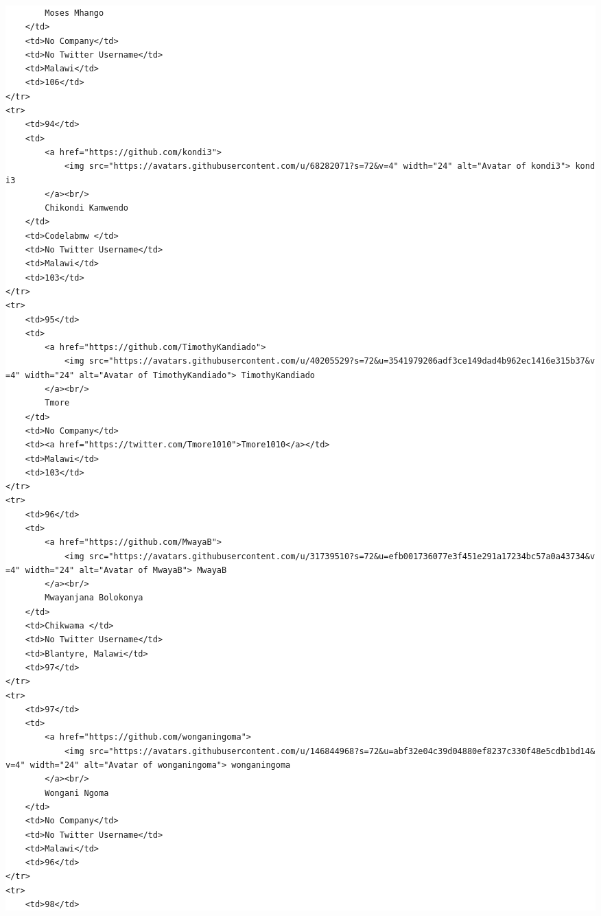 			Moses Mhango
		</td>
		<td>No Company</td>
		<td>No Twitter Username</td>
		<td>Malawi</td>
		<td>106</td>
	</tr>
	<tr>
		<td>94</td>
		<td>
			<a href="https://github.com/kondi3">
				<img src="https://avatars.githubusercontent.com/u/68282071?s=72&v=4" width="24" alt="Avatar of kondi3"> kondi3
			</a><br/>
			Chikondi Kamwendo
		</td>
		<td>Codelabmw </td>
		<td>No Twitter Username</td>
		<td>Malawi</td>
		<td>103</td>
	</tr>
	<tr>
		<td>95</td>
		<td>
			<a href="https://github.com/TimothyKandiado">
				<img src="https://avatars.githubusercontent.com/u/40205529?s=72&u=3541979206adf3ce149dad4b962ec1416e315b37&v=4" width="24" alt="Avatar of TimothyKandiado"> TimothyKandiado
			</a><br/>
			Tmore
		</td>
		<td>No Company</td>
		<td><a href="https://twitter.com/Tmore1010">Tmore1010</a></td>
		<td>Malawi</td>
		<td>103</td>
	</tr>
	<tr>
		<td>96</td>
		<td>
			<a href="https://github.com/MwayaB">
				<img src="https://avatars.githubusercontent.com/u/31739510?s=72&u=efb001736077e3f451e291a17234bc57a0a43734&v=4" width="24" alt="Avatar of MwayaB"> MwayaB
			</a><br/>
			Mwayanjana Bolokonya
		</td>
		<td>Chikwama </td>
		<td>No Twitter Username</td>
		<td>Blantyre, Malawi</td>
		<td>97</td>
	</tr>
	<tr>
		<td>97</td>
		<td>
			<a href="https://github.com/wonganingoma">
				<img src="https://avatars.githubusercontent.com/u/146844968?s=72&u=abf32e04c39d04880ef8237c330f48e5cdb1bd14&v=4" width="24" alt="Avatar of wonganingoma"> wonganingoma
			</a><br/>
			Wongani Ngoma
		</td>
		<td>No Company</td>
		<td>No Twitter Username</td>
		<td>Malawi</td>
		<td>96</td>
	</tr>
	<tr>
		<td>98</td>